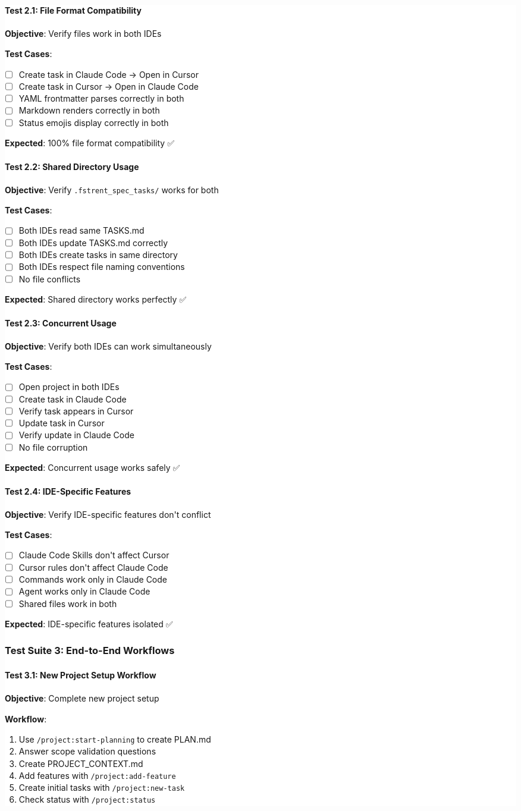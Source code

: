 #### Test 2.1: File Format Compatibility
**Objective**: Verify files work in both IDEs

**Test Cases**:
- [ ] Create task in Claude Code → Open in Cursor
- [ ] Create task in Cursor → Open in Claude Code
- [ ] YAML frontmatter parses correctly in both
- [ ] Markdown renders correctly in both
- [ ] Status emojis display correctly in both

**Expected**: 100% file format compatibility ✅

#### Test 2.2: Shared Directory Usage
**Objective**: Verify `.fstrent_spec_tasks/` works for both

**Test Cases**:
- [ ] Both IDEs read same TASKS.md
- [ ] Both IDEs update TASKS.md correctly
- [ ] Both IDEs create tasks in same directory
- [ ] Both IDEs respect file naming conventions
- [ ] No file conflicts

**Expected**: Shared directory works perfectly ✅

#### Test 2.3: Concurrent Usage
**Objective**: Verify both IDEs can work simultaneously

**Test Cases**:
- [ ] Open project in both IDEs
- [ ] Create task in Claude Code
- [ ] Verify task appears in Cursor
- [ ] Update task in Cursor
- [ ] Verify update in Claude Code
- [ ] No file corruption

**Expected**: Concurrent usage works safely ✅

#### Test 2.4: IDE-Specific Features
**Objective**: Verify IDE-specific features don't conflict

**Test Cases**:
- [ ] Claude Code Skills don't affect Cursor
- [ ] Cursor rules don't affect Claude Code
- [ ] Commands work only in Claude Code
- [ ] Agent works only in Claude Code
- [ ] Shared files work in both

**Expected**: IDE-specific features isolated ✅

### Test Suite 3: End-to-End Workflows

#### Test 3.1: New Project Setup Workflow
**Objective**: Complete new project setup

**Workflow**:
1. Use `/project:start-planning` to create PLAN.md
2. Answer scope validation questions
3. Create PROJECT_CONTEXT.md
4. Add features with `/project:add-feature`
5. Create initial tasks with `/project:new-task`
6. Check status with `/project:status`
